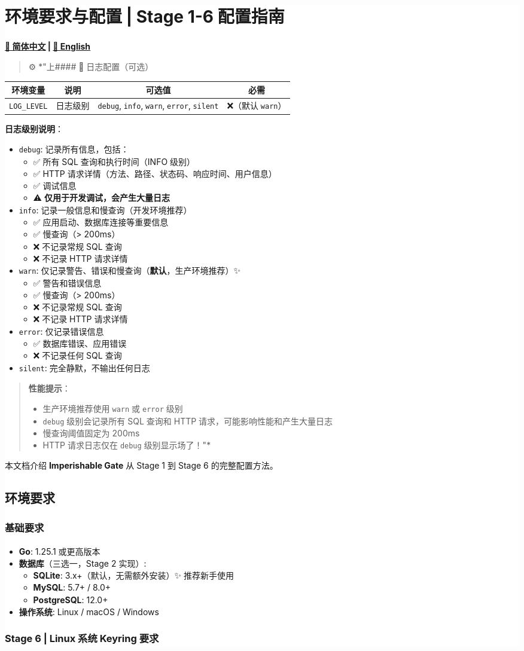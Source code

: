 # 环境要求与配置 | Stage 1-6 配置指南

**[📖 简体中文](configuration.md) | [📘 English](configuration.en.md)**

> ⚙️ *"上#### 📝 日志配置（可选）

| 环境变量 | 说明 | 可选值 | 必需 |
|---------|------|--------|------|
| `LOG_LEVEL` | 日志级别 | `debug`, `info`, `warn`, `error`, `silent` | ❌（默认 `warn`） |

**日志级别说明**：
- `debug`: 记录所有信息，包括：
  - ✅ 所有 SQL 查询和执行时间（INFO 级别）
  - ✅ HTTP 请求详情（方法、路径、状态码、响应时间、用户信息）
  - ✅ 调试信息
  - ⚠️ **仅用于开发调试，会产生大量日志**
- `info`: 记录一般信息和慢查询（开发环境推荐）
  - ✅ 应用启动、数据库连接等重要信息
  - ✅ 慢查询（> 200ms）
  - ❌ 不记录常规 SQL 查询
  - ❌ 不记录 HTTP 请求详情
- `warn`: 仅记录警告、错误和慢查询（**默认**，生产环境推荐）✨
  - ✅ 警告和错误信息
  - ✅ 慢查询（> 200ms）
  - ❌ 不记录常规 SQL 查询
  - ❌ 不记录 HTTP 请求详情
- `error`: 仅记录错误信息
  - ✅ 数据库错误、应用错误
  - ❌ 不记录任何 SQL 查询
- `silent`: 完全静默，不输出任何日志

> **性能提示**：
> - 生产环境推荐使用 `warn` 或 `error` 级别
> - `debug` 级别会记录所有 SQL 查询和 HTTP 请求，可能影响性能和产生大量日志
> - 慢查询阈值固定为 200ms
> - HTTP 请求日志仅在 `debug` 级别显示场了！"*

本文档介绍 **Imperishable Gate** 从 Stage 1 到 Stage 6 的完整配置方法。

## 环境要求

### 基础要求
- **Go**: 1.25.1 或更高版本
- **数据库**（三选一，Stage 2 实现）:
  - **SQLite**: 3.x+（默认，无需额外安装）✨ 推荐新手使用
  - **MySQL**: 5.7+ / 8.0+
  - **PostgreSQL**: 12.0+
- **操作系统**: Linux / macOS / Windows

### Stage 6 | Linux 系统 Keyring 要求
